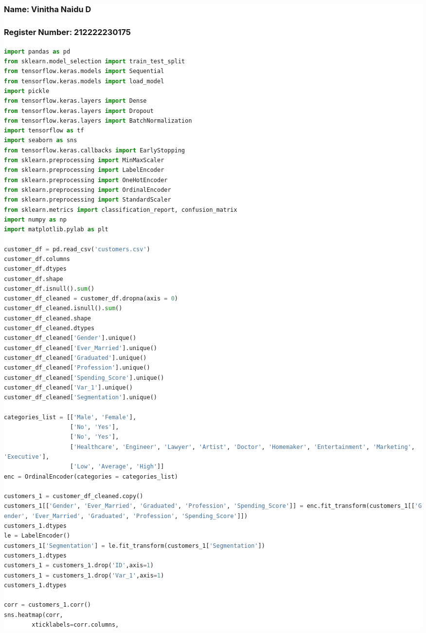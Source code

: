 ### Name: Vinitha Naidu D
### Register Number: 212222230175

```python
import pandas as pd
from sklearn.model_selection import train_test_split
from tensorflow.keras.models import Sequential
from tensorflow.keras.models import load_model
import pickle
from tensorflow.keras.layers import Dense
from tensorflow.keras.layers import Dropout
from tensorflow.keras.layers import BatchNormalization
import tensorflow as tf
import seaborn as sns
from tensorflow.keras.callbacks import EarlyStopping
from sklearn.preprocessing import MinMaxScaler
from sklearn.preprocessing import LabelEncoder
from sklearn.preprocessing import OneHotEncoder
from sklearn.preprocessing import OrdinalEncoder
from sklearn.preprocessing import StandardScaler
from sklearn.metrics import classification_report, confusion_matrix
import numpy as np
import matplotlib.pylab as plt

customer_df = pd.read_csv('customers.csv')
customer_df.columns
customer_df.dtypes
customer_df.shape
customer_df.isnull().sum()
customer_df_cleaned = customer_df.dropna(axis = 0)
customer_df_cleaned.isnull().sum()
customer_df_cleaned.shape
customer_df_cleaned.dtypes
customer_df_cleaned['Gender'].unique()
customer_df_cleaned['Ever_Married'].unique()
customer_df_cleaned['Graduated'].unique()
customer_df_cleaned['Profession'].unique()
customer_df_cleaned['Spending_Score'].unique()
customer_df_cleaned['Var_1'].unique()
customer_df_cleaned['Segmentation'].unique()

categories_list = [['Male', 'Female'],
                   ['No', 'Yes'],
                   ['No', 'Yes'],
                   ['Healthcare', 'Engineer', 'Lawyer', 'Artist', 'Doctor', 'Homemaker', 'Entertainment', 'Marketing', 'Executive'],
                   ['Low', 'Average', 'High']]
enc = OrdinalEncoder(categories = categories_list)

customers_1 = customer_df_cleaned.copy()
customers_1[['Gender', 'Ever_Married', 'Graduated', 'Profession', 'Spending_Score']] = enc.fit_transform(customers_1[['Gender', 'Ever_Married', 'Graduated', 'Profession', 'Spending_Score']])
customers_1.dtypes
le = LabelEncoder()
customers_1['Segmentation'] = le.fit_transform(customers_1['Segmentation'])
customers_1.dtypes
customers_1 = customers_1.drop('ID',axis=1)
customers_1 = customers_1.drop('Var_1',axis=1)
customers_1.dtypes

corr = customers_1.corr()
sns.heatmap(corr,
        xticklabels=corr.columns,
```